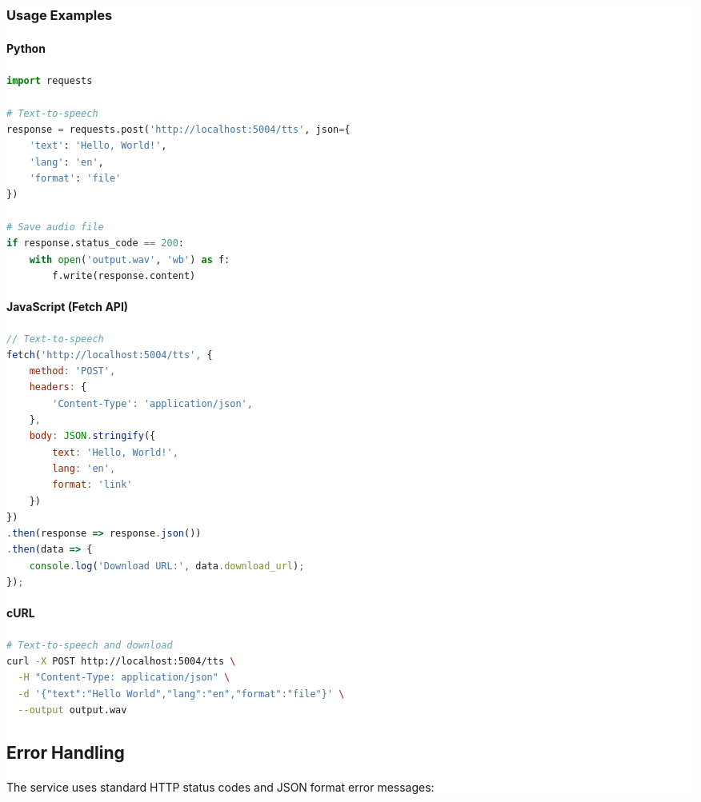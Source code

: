 ### Usage Examples

#### Python
```python
import requests

# Text-to-speech
response = requests.post('http://localhost:5004/tts', json={
    'text': 'Hello, World!',
    'lang': 'en',
    'format': 'file'
})

# Save audio file
if response.status_code == 200:
    with open('output.wav', 'wb') as f:
        f.write(response.content)
```

#### JavaScript (Fetch API)
```javascript
// Text-to-speech
fetch('http://localhost:5004/tts', {
    method: 'POST',
    headers: {
        'Content-Type': 'application/json',
    },
    body: JSON.stringify({
        text: 'Hello, World!',
        lang: 'en',
        format: 'link'
    })
})
.then(response => response.json())
.then(data => {
    console.log('Download URL:', data.download_url);
});
```

#### cURL
```bash
# Text-to-speech and download
curl -X POST http://localhost:5004/tts \
  -H "Content-Type: application/json" \
  -d '{"text":"Hello World","lang":"en","format":"file"}' \
  --output output.wav
```

## Error Handling

The service uses standard HTTP status codes and JSON format error messages:
